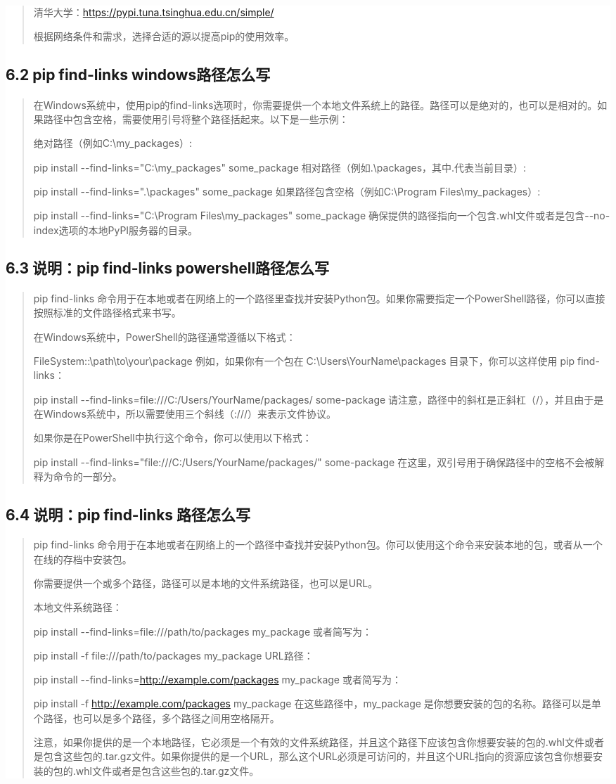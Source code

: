 >
> 清华大学：https://pypi.tuna.tsinghua.edu.cn/simple/
>
> 根据网络条件和需求，选择合适的源以提高pip的使用效率。

## 6.2 pip find-links windows路径怎么写

> 在Windows系统中，使用pip的find-links选项时，你需要提供一个本地文件系统上的路径。路径可以是绝对的，也可以是相对的。如果路径中包含空格，需要使用引号将整个路径括起来。以下是一些示例：
>
> 绝对路径（例如C:\my_packages）:
>
> pip install --find-links="C:\my_packages" some_package
> 相对路径（例如.\packages，其中.代表当前目录）:
>
> pip install --find-links=".\packages" some_package
> 如果路径包含空格（例如C:\Program Files\my_packages）:
>
> pip install --find-links="C:\Program Files\my_packages" some_package
> 确保提供的路径指向一个包含.whl文件或者是包含--no-index选项的本地PyPI服务器的目录。

## 6.3 说明：pip find-links powershell路径怎么写

> pip find-links 命令用于在本地或者在网络上的一个路径里查找并安装Python包。如果你需要指定一个PowerShell路径，你可以直接按照标准的文件路径格式来书写。
>
> 在Windows系统中，PowerShell的路径通常遵循以下格式：
>
> FileSystem::\\path\\to\\your\\package
> 例如，如果你有一个包在 C:\Users\YourName\packages 目录下，你可以这样使用 pip find-links：
>
> pip install --find-links=file:///C:/Users/YourName/packages/ some-package
> 请注意，路径中的斜杠是正斜杠（/），并且由于是在Windows系统中，所以需要使用三个斜线（:///）来表示文件协议。
>
> 如果你是在PowerShell中执行这个命令，你可以使用以下格式：
>
> pip install --find-links="file:///C:/Users/YourName/packages/" some-package
> 在这里，双引号用于确保路径中的空格不会被解释为命令的一部分。

## 6.4 说明：pip find-links 路径怎么写

> pip find-links 命令用于在本地或者在网络上的一个路径中查找并安装Python包。你可以使用这个命令来安装本地的包，或者从一个在线的存档中安装包。
>
> 你需要提供一个或多个路径，路径可以是本地的文件系统路径，也可以是URL。
>
> 本地文件系统路径：
>
> pip install --find-links=file:///path/to/packages my_package
> 或者简写为：
>
> pip install -f file:///path/to/packages my_package
> URL路径：
>
> pip install --find-links=http://example.com/packages my_package
> 或者简写为：
>
> pip install -f http://example.com/packages my_package
> 在这些路径中，my_package 是你想要安装的包的名称。路径可以是单个路径，也可以是多个路径，多个路径之间用空格隔开。
>
> 注意，如果你提供的是一个本地路径，它必须是一个有效的文件系统路径，并且这个路径下应该包含你想要安装的包的.whl文件或者是包含这些包的.tar.gz文件。如果你提供的是一个URL，那么这个URL必须是可访问的，并且这个URL指向的资源应该包含你想要安装的包的.whl文件或者是包含这些包的.tar.gz文件。
